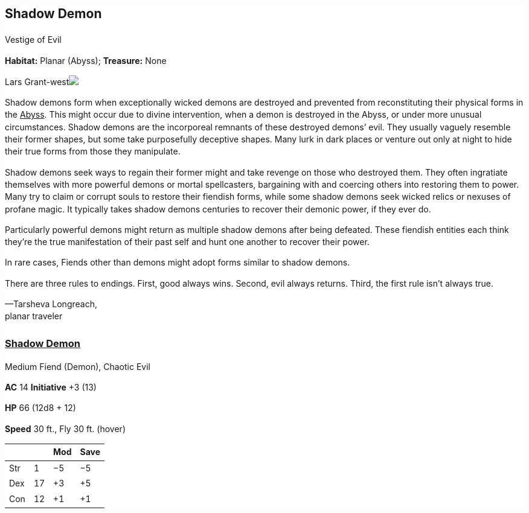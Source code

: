 ## [](https://www.dndbeyond.com/sources/dnd/mm-2024/monsters-s#ShadowDemon)Shadow Demon

Vestige of Evil

**Habitat:** Planar (Abyss); **Treasure:** None

Lars Grant-west[![](https://media.dndbeyond.com/compendium-images/mm/hAxSwXnO1TSUruhZ/19-008.shadow-demon.png)](https://media.dndbeyond.com/compendium-images/mm/hAxSwXnO1TSUruhZ/19-008.shadow-demon.png)

Shadow demons form when exceptionally wicked demons are destroyed and prevented from reconstituting their physical forms in the [Abyss](https://www.dndbeyond.com/sources/dnd/dmg-2024/cosmology#Abyss). This might occur due to divine intervention, when a demon is destroyed in the Abyss, or under more unusual circumstances. Shadow demons are the incorporeal remnants of these destroyed demons’ evil. They usually vaguely resemble their former shapes, but some take purposefully deceptive shapes. Many lurk in dark places or venture out only at night to hide their true forms from those they manipulate.

Shadow demons seek ways to regain their former might and take revenge on those who destroyed them. They often ingratiate themselves with more powerful demons or mortal spellcasters, bargaining with and coercing others into restoring them to power. Many try to claim or corrupt souls to restore their fiendish forms, while some shadow demons seek wicked relics or nexuses of profane magic. It typically takes shadow demons centuries to recover their demonic power, if they ever do.

Particularly powerful demons might return as multiple shadow demons after being defeated. These fiendish entities each think they’re the true manifestation of their past self and hunt one another to recover their power.

In rare cases, Fiends other than demons might adopt forms similar to shadow demons.

There are three rules to endings. First, good always wins. Second, evil always returns. Third, the first rule isn’t always true.

—Tarsheva Longreach,  
planar traveler

### [](https://www.dndbeyond.com/sources/dnd/mm-2024/monsters-s#ShadowDemonStatBlock)[Shadow Demon](https://www.dndbeyond.com/monsters/5195200-shadow-demon)

Medium Fiend (Demon), Chaotic Evil

**AC** 14 **Initiative** +3 (13)

**HP** 66 (12d8 + 12)

**Speed** 30 ft., Fly 30 ft. (hover)

|||Mod|Save|
|---|---|---|---|
|Str|1|−5|−5|
|Dex|17|+3|+5|
|Con|12|+1|+1|

